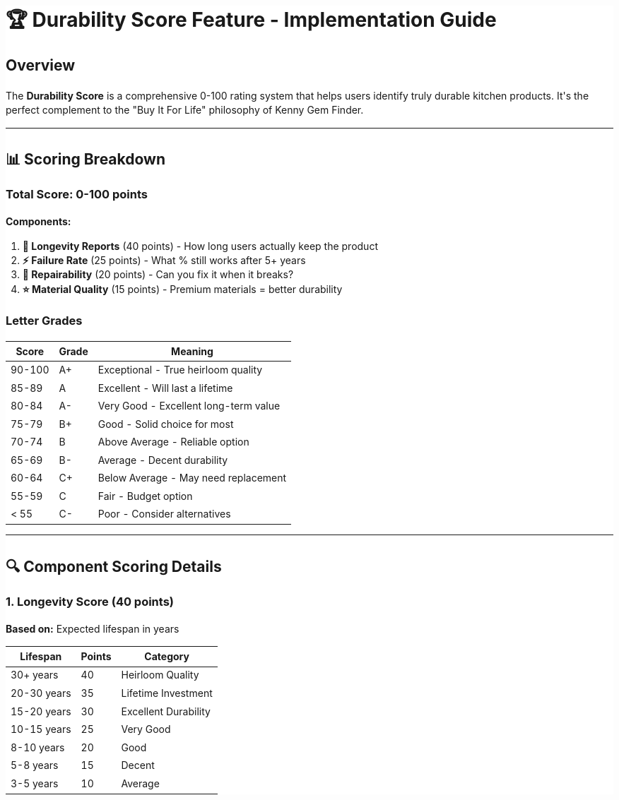 # 🏆 Durability Score Feature - Implementation Guide

## Overview

The **Durability Score** is a comprehensive 0-100 rating system that helps users identify truly durable kitchen products. It's the perfect complement to the "Buy It For Life" philosophy of Kenny Gem Finder.

---

## 📊 Scoring Breakdown

### Total Score: 0-100 points

**Components:**
1. **📅 Longevity Reports** (40 points) - How long users actually keep the product
2. **⚡ Failure Rate** (25 points) - What % still works after 5+ years
3. **🔧 Repairability** (20 points) - Can you fix it when it breaks?
4. **⭐ Material Quality** (15 points) - Premium materials = better durability

### Letter Grades

| Score | Grade | Meaning |
|-------|-------|---------|
| 90-100 | A+ | Exceptional - True heirloom quality |
| 85-89 | A | Excellent - Will last a lifetime |
| 80-84 | A- | Very Good - Excellent long-term value |
| 75-79 | B+ | Good - Solid choice for most |
| 70-74 | B | Above Average - Reliable option |
| 65-69 | B- | Average - Decent durability |
| 60-64 | C+ | Below Average - May need replacement |
| 55-59 | C | Fair - Budget option |
| < 55 | C- | Poor - Consider alternatives |

---

## 🔍 Component Scoring Details

### 1. Longevity Score (40 points)

**Based on:** Expected lifespan in years

| Lifespan | Points | Category |
|----------|--------|----------|
| 30+ years | 40 | Heirloom Quality |
| 20-30 years | 35 | Lifetime Investment |
| 15-20 years | 30 | Excellent Durability |
| 10-15 years | 25 | Very Good |
| 8-10 years | 20 | Good |
| 5-8 years | 15 | Decent |
| 3-5 years | 10 | Average |